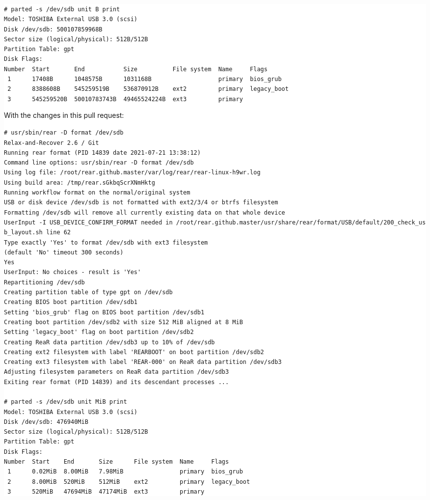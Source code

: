     # parted -s /dev/sdb unit B print
    Model: TOSHIBA External USB 3.0 (scsi)
    Disk /dev/sdb: 500107859968B
    Sector size (logical/physical): 512B/512B
    Partition Table: gpt
    Disk Flags: 
    Number  Start       End           Size          File system  Name     Flags
     1      17408B      1048575B      1031168B                   primary  bios_grub
     2      8388608B    545259519B    536870912B    ext2         primary  legacy_boot
     3      545259520B  50010783743B  49465524224B  ext3         primary

With the changes in this pull request:

    # usr/sbin/rear -D format /dev/sdb
    Relax-and-Recover 2.6 / Git
    Running rear format (PID 14839 date 2021-07-21 13:38:12)
    Command line options: usr/sbin/rear -D format /dev/sdb
    Using log file: /root/rear.github.master/var/log/rear/rear-linux-h9wr.log
    Using build area: /tmp/rear.sGkbqScrXNmHktg
    Running workflow format on the normal/original system
    USB or disk device /dev/sdb is not formatted with ext2/3/4 or btrfs filesystem
    Formatting /dev/sdb will remove all currently existing data on that whole device
    UserInput -I USB_DEVICE_CONFIRM_FORMAT needed in /root/rear.github.master/usr/share/rear/format/USB/default/200_check_usb_layout.sh line 62
    Type exactly 'Yes' to format /dev/sdb with ext3 filesystem
    (default 'No' timeout 300 seconds)
    Yes
    UserInput: No choices - result is 'Yes'
    Repartitioning /dev/sdb
    Creating partition table of type gpt on /dev/sdb
    Creating BIOS boot partition /dev/sdb1
    Setting 'bios_grub' flag on BIOS boot partition /dev/sdb1
    Creating boot partition /dev/sdb2 with size 512 MiB aligned at 8 MiB
    Setting 'legacy_boot' flag on boot partition /dev/sdb2
    Creating ReaR data partition /dev/sdb3 up to 10% of /dev/sdb
    Creating ext2 filesystem with label 'REARBOOT' on boot partition /dev/sdb2
    Creating ext3 filesystem with label 'REAR-000' on ReaR data partition /dev/sdb3
    Adjusting filesystem parameters on ReaR data partition /dev/sdb3
    Exiting rear format (PID 14839) and its descendant processes ...

    # parted -s /dev/sdb unit MiB print
    Model: TOSHIBA External USB 3.0 (scsi)
    Disk /dev/sdb: 476940MiB
    Sector size (logical/physical): 512B/512B
    Partition Table: gpt
    Disk Flags: 
    Number  Start    End       Size      File system  Name     Flags
     1      0.02MiB  8.00MiB   7.98MiB                primary  bios_grub
     2      8.00MiB  520MiB    512MiB    ext2         primary  legacy_boot
     3      520MiB   47694MiB  47174MiB  ext3         primary
